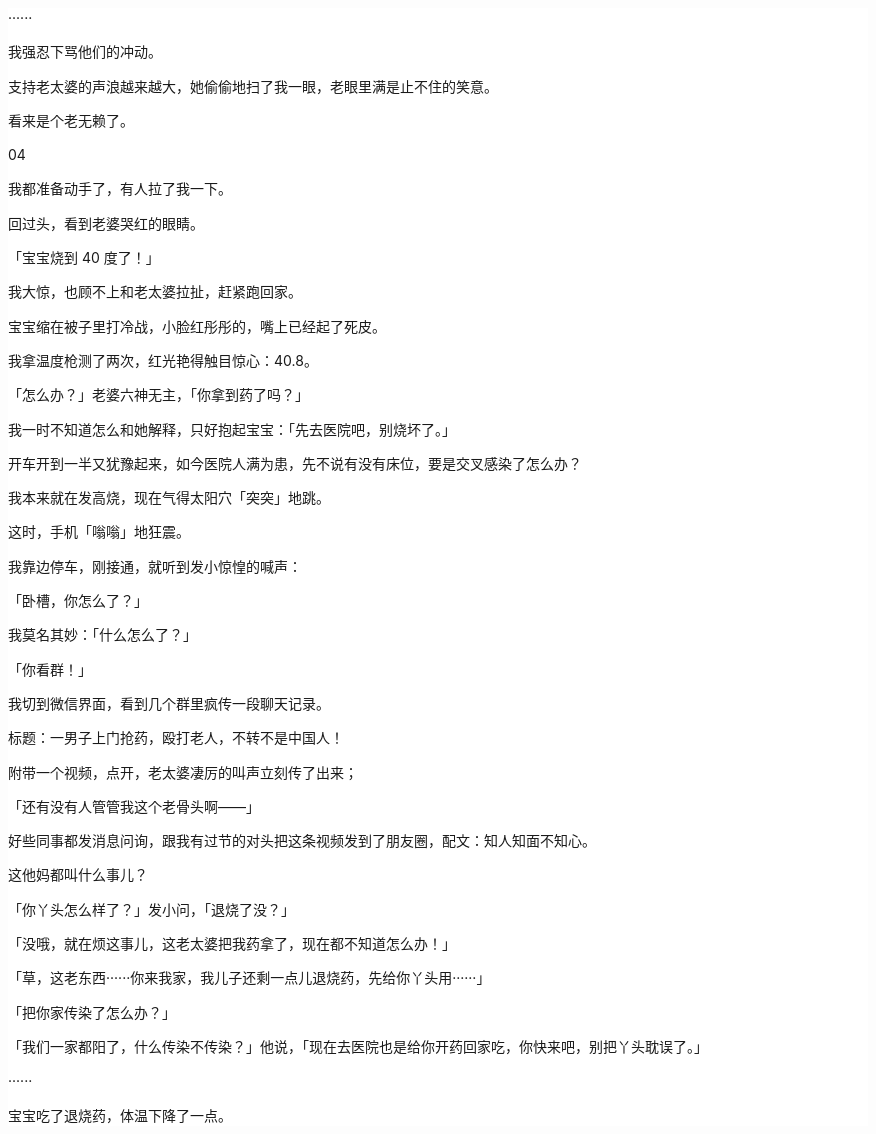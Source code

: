 ······

我强忍下骂他们的冲动。

支持老太婆的声浪越来越大，她偷偷地扫了我一眼，老眼里满是止不住的笑意。

看来是个老无赖了。

04

我都准备动手了，有人拉了我一下。

回过头，看到老婆哭红的眼睛。

「宝宝烧到 40 度了！」

我大惊，也顾不上和老太婆拉扯，赶紧跑回家。

宝宝缩在被子里打冷战，小脸红彤彤的，嘴上已经起了死皮。

我拿温度枪测了两次，红光艳得触目惊心：40.8。

「怎么办？」老婆六神无主，「你拿到药了吗？」

我一时不知道怎么和她解释，只好抱起宝宝：「先去医院吧，别烧坏了。」

开车开到一半又犹豫起来，如今医院人满为患，先不说有没有床位，要是交叉感染了怎么办？

我本来就在发高烧，现在气得太阳穴「突突」地跳。

这时，手机「嗡嗡」地狂震。

我靠边停车，刚接通，就听到发小惊惶的喊声：

「卧槽，你怎么了？」

我莫名其妙：「什么怎么了？」

「你看群！」

我切到微信界面，看到几个群里疯传一段聊天记录。

标题：一男子上门抢药，殴打老人，不转不是中国人！

附带一个视频，点开，老太婆凄厉的叫声立刻传了出来；

「还有没有人管管我这个老骨头啊——」

好些同事都发消息问询，跟我有过节的对头把这条视频发到了朋友圈，配文：知人知面不知心。

这他妈都叫什么事儿？

「你丫头怎么样了？」发小问，「退烧了没？」

「没哦，就在烦这事儿，这老太婆把我药拿了，现在都不知道怎么办！」

「草，这老东西······你来我家，我儿子还剩一点儿退烧药，先给你丫头用······」

「把你家传染了怎么办？」

「我们一家都阳了，什么传染不传染？」他说，「现在去医院也是给你开药回家吃，你快来吧，别把丫头耽误了。」

······

宝宝吃了退烧药，体温下降了一点。
